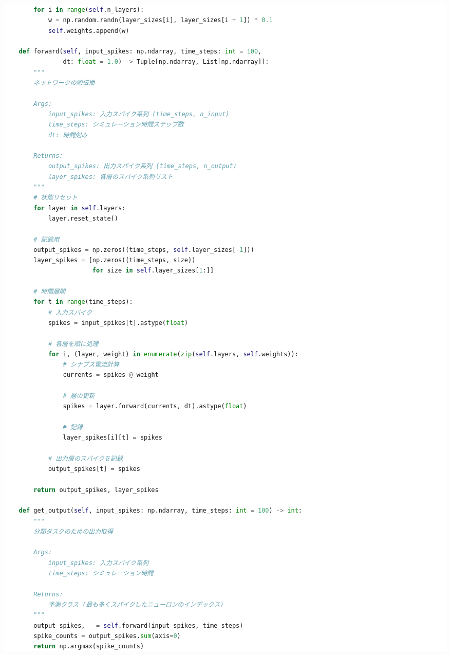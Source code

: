```python
        for i in range(self.n_layers):
            w = np.random.randn(layer_sizes[i], layer_sizes[i + 1]) * 0.1
            self.weights.append(w)
    
    def forward(self, input_spikes: np.ndarray, time_steps: int = 100, 
                dt: float = 1.0) -> Tuple[np.ndarray, List[np.ndarray]]:
        """
        ネットワークの順伝播
        
        Args:
            input_spikes: 入力スパイク系列 (time_steps, n_input)
            time_steps: シミュレーション時間ステップ数
            dt: 時間刻み
        
        Returns:
            output_spikes: 出力スパイク系列 (time_steps, n_output)
            layer_spikes: 各層のスパイク系列リスト
        """
        # 状態リセット
        for layer in self.layers:
            layer.reset_state()
        
        # 記録用
        output_spikes = np.zeros((time_steps, self.layer_sizes[-1]))
        layer_spikes = [np.zeros((time_steps, size)) 
                        for size in self.layer_sizes[1:]]
        
        # 時間展開
        for t in range(time_steps):
            # 入力スパイク
            spikes = input_spikes[t].astype(float)
            
            # 各層を順に処理
            for i, (layer, weight) in enumerate(zip(self.layers, self.weights)):
                # シナプス電流計算
                currents = spikes @ weight
                
                # 層の更新
                spikes = layer.forward(currents, dt).astype(float)
                
                # 記録
                layer_spikes[i][t] = spikes
            
            # 出力層のスパイクを記録
            output_spikes[t] = spikes
        
        return output_spikes, layer_spikes
    
    def get_output(self, input_spikes: np.ndarray, time_steps: int = 100) -> int:
        """
        分類タスクのための出力取得
        
        Args:
            input_spikes: 入力スパイク系列
            time_steps: シミュレーション時間
        
        Returns:
            予測クラス (最も多くスパイクしたニューロンのインデックス)
        """
        output_spikes, _ = self.forward(input_spikes, time_steps)
        spike_counts = output_spikes.sum(axis=0)
        return np.argmax(spike_counts)

```